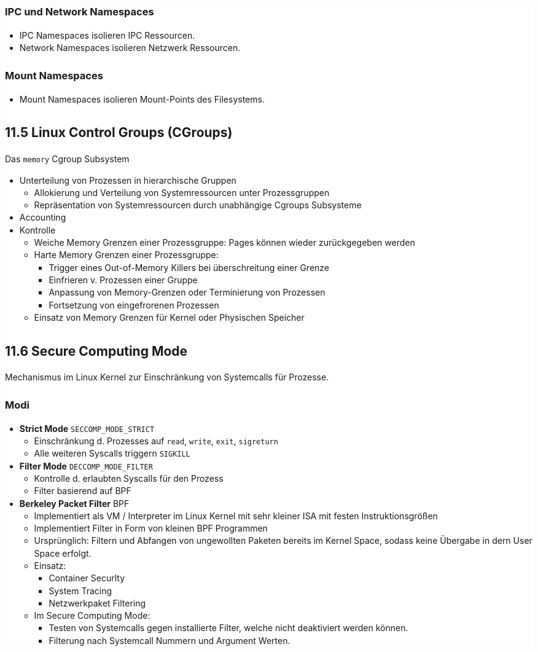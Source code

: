 ### IPC und Network Namespaces
* IPC Namespaces isolieren IPC Ressourcen.
* Network Namespaces isolieren Netzwerk Ressourcen.

### Mount Namespaces
* Mount Namespaces isolieren Mount-Points des Filesystems.

## 11.5 Linux Control Groups (CGroups)
Das `memory` Cgroup Subsystem
* Unterteilung von Prozessen in hierarchische Gruppen
    * Allokierung und Verteilung von Systemressourcen unter Prozessgruppen
    * Repräsentation von Systemressourcen durch unabhängige Cgroups Subsysteme
* Accounting
* Kontrolle
    * Weiche Memory Grenzen einer Prozessgruppe: Pages können wieder zurückgegeben werden
    * Harte Memory Grenzen einer Prozessgruppe: 
        * Trigger eines Out-of-Memory Killers bei überschreitung einer Grenze
        * Einfrieren v. Prozessen einer Gruppe
        * Anpassung von Memory-Grenzen oder Terminierung von Prozessen
        * Fortsetzung von eingefrorenen Prozessen
    * Einsatz von Memory Grenzen für Kernel oder Physischen Speicher

## 11.6 Secure Computing Mode
Mechanismus im Linux Kernel zur Einschränkung von Systemcalls für Prozesse.
### Modi
* **Strict Mode** `SECCOMP_MODE_STRICT`
    * Einschränkung d. Prozesses auf `read`, `write`, `exit`, `sigreturn`
    * Alle weiteren Syscalls triggern `SIGKILL`
* **Filter Mode** `DECCOMP_MODE_FILTER`
    * Kontrolle d. erlaubten Syscalls für den Prozess
    * Filter basierend auf BPF
* **Berkeley Packet Filter** BPF
    * Implementiert als VM / Interpreter im Linux Kernel mit sehr kleiner ISA mit festen Instruktionsgrößen
    * Implementiert Filter in Form von kleinen BPF Programmen
    * Ursprünglich: Filtern und Abfangen von ungewollten Paketen bereits im Kernel Space, sodass keine Übergabe in dern User Space erfolgt.
    * Einsatz:
        * Container Securlty
        * System Tracing
        * Netzwerkpaket Filtering
    * Im Secure Computing Mode: 
        * Testen von Systemcalls gegen installierte Filter, welche nicht deaktiviert werden können.
        * Filterung nach Systemcall Nummern und Argument Werten.
